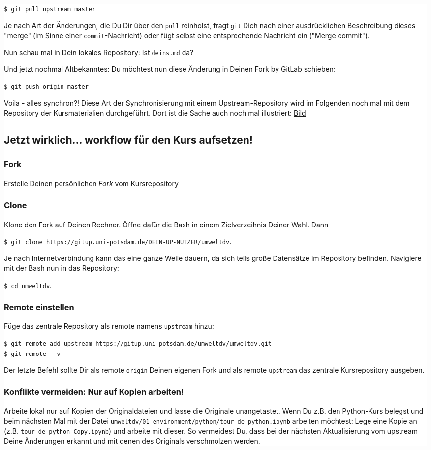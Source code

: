 ```
$ git pull upstream master
```

Je nach Art der Änderungen, die Du Dir über den `pull` reinholst, fragt `git` Dich nach einer
ausdrücklichen Beschreibung dieses "merge" (im Sinne einer `commit`-Nachricht) oder fügt selbst
eine entsprechende Nachricht ein ("Merge commit"). 

Nun schau mal in Dein lokales Repository: Ist `deins.md` da?

Und jetzt nochmal Altbekanntes: Du möchtest nun diese Änderung in Deinen Fork
by GitLab schieben:

```
$ git push origin master
```

Voila - alles synchron?!
Diese Art der Synchronisierung mit einem Upstream-Repository wird im Folgenden noch mal mit dem Repository der Kursmaterialien durchgeführt. 
Dort ist die Sache auch noch mal illustriert: [Bild](#upstream)


## Jetzt wirklich... workflow für den Kurs aufsetzen!

### Fork

Erstelle Deinen persönlichen *Fork* vom [Kursrepository](https://gitup.uni-potsdam.de/umweltdv/umweltdv)

### Clone
Klone den Fork auf Deinen Rechner. Öffne dafür die Bash in einem Zielverzeihnis Deiner Wahl.
Dann

`$ git clone https://gitup.uni-potsdam.de/DEIN-UP-NUTZER/umweltdv`.

Je nach Internetverbindung kann das eine ganze Weile dauern, da sich teils große Datensätze im Repository befinden.
Navigiere mit der Bash nun in das Repository:

`$ cd umweltdv`.

### Remote einstellen

Füge das zentrale Repository als remote namens `upstream` hinzu:

```
$ git remote add upstream https://gitup.uni-potsdam.de/umweltdv/umweltdv.git
$ git remote - v
```

Der letzte Befehl sollte Dir als remote `origin` Deinen eigenen Fork und als
remote `upstream` das zentrale Kursrepository ausgeben.

### Konflikte vermeiden: Nur auf Kopien arbeiten!

Arbeite lokal nur auf Kopien der Originaldateien und lasse die Originale unangetastet.
Wenn Du z.B. den Python-Kurs belegst und beim nächsten Mal mit der Datei
`umweltdv/01_environment/python/tour-de-python.ipynb` arbeiten möchtest: Lege eine
Kopie an (z.B. `tour-de-python_Copy.ipynb`) und arbeite mit dieser. So vermeidest Du, dass bei der nächsten Aktualisierung vom upstream Deine Änderungen erkannt und mit denen des Originals verschmolzen werden.

